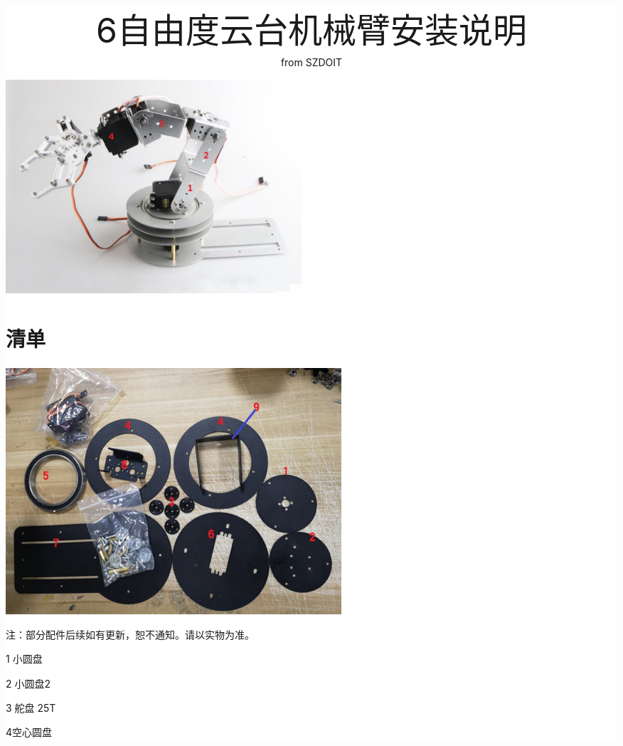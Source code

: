 <center> <font size=10>6自由度云台机械臂安装说明 </font></center>

<center> from SZDOIT </center>

![img](https://github.com/SmartArduino/zhdocs/raw/master/zhRobotArm/6DOFYunTaiRobotArm/wps27.png)

# 清单

![img](https://github.com/SmartArduino/zhdocs/raw/master/zhRobotArm/6DOFYunTaiRobotArm/wps1.png) 

注：部分配件后续如有更新，恕不通知。请以实物为准。

1 小圆盘

2 小圆盘2 

3 舵盘 25T 

4空心圆盘
